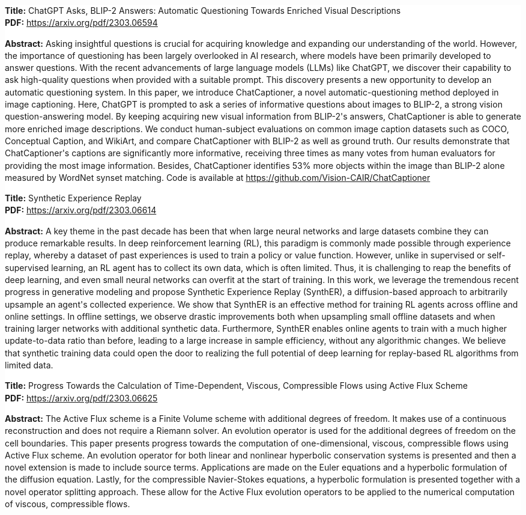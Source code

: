 **Title:** ChatGPT Asks, BLIP-2 Answers: Automatic Questioning Towards Enriched  Visual Descriptions  
**PDF:** https://arxiv.org/pdf/2303.06594

**Abstract:** Asking insightful questions is crucial for acquiring knowledge and expanding our understanding of the world. However, the importance of questioning has been largely overlooked in AI research, where models have been primarily developed to answer questions. With the recent advancements of large language models (LLMs) like ChatGPT, we discover their capability to ask high-quality questions when provided with a suitable prompt. This discovery presents a new opportunity to develop an automatic questioning system. In this paper, we introduce ChatCaptioner, a novel automatic-questioning method deployed in image captioning. Here, ChatGPT is prompted to ask a series of informative questions about images to BLIP-2, a strong vision question-answering model. By keeping acquiring new visual information from BLIP-2's answers, ChatCaptioner is able to generate more enriched image descriptions. We conduct human-subject evaluations on common image caption datasets such as COCO, Conceptual Caption, and WikiArt, and compare ChatCaptioner with BLIP-2 as well as ground truth. Our results demonstrate that ChatCaptioner's captions are significantly more informative, receiving three times as many votes from human evaluators for providing the most image information. Besides, ChatCaptioner identifies 53% more objects within the image than BLIP-2 alone measured by WordNet synset matching. Code is available at https://github.com/Vision-CAIR/ChatCaptioner 

**Title:** Synthetic Experience Replay  
**PDF:** https://arxiv.org/pdf/2303.06614

**Abstract:** A key theme in the past decade has been that when large neural networks and large datasets combine they can produce remarkable results. In deep reinforcement learning (RL), this paradigm is commonly made possible through experience replay, whereby a dataset of past experiences is used to train a policy or value function. However, unlike in supervised or self-supervised learning, an RL agent has to collect its own data, which is often limited. Thus, it is challenging to reap the benefits of deep learning, and even small neural networks can overfit at the start of training. In this work, we leverage the tremendous recent progress in generative modeling and propose Synthetic Experience Replay (SynthER), a diffusion-based approach to arbitrarily upsample an agent's collected experience. We show that SynthER is an effective method for training RL agents across offline and online settings. In offline settings, we observe drastic improvements both when upsampling small offline datasets and when training larger networks with additional synthetic data. Furthermore, SynthER enables online agents to train with a much higher update-to-data ratio than before, leading to a large increase in sample efficiency, without any algorithmic changes. We believe that synthetic training data could open the door to realizing the full potential of deep learning for replay-based RL algorithms from limited data. 

**Title:** Progress Towards the Calculation of Time-Dependent, Viscous,  Compressible Flows using Active Flux Scheme  
**PDF:** https://arxiv.org/pdf/2303.06625

**Abstract:** The Active Flux scheme is a Finite Volume scheme with additional degrees of freedom. It makes use of a continuous reconstruction and does not require a Riemann solver. An evolution operator is used for the additional degrees of freedom on the cell boundaries. This paper presents progress towards the computation of one-dimensional, viscous, compressible flows using Active Flux scheme. An evolution operator for both linear and nonlinear hyperbolic conservation systems is presented and then a novel extension is made to include source terms. Applications are made on the Euler equations and a hyperbolic formulation of the diffusion equation. Lastly, for the compressible Navier-Stokes equations, a hyperbolic formulation is presented together with a novel operator splitting approach. These allow for the Active Flux evolution operators to be applied to the numerical computation of viscous, compressible flows. 
